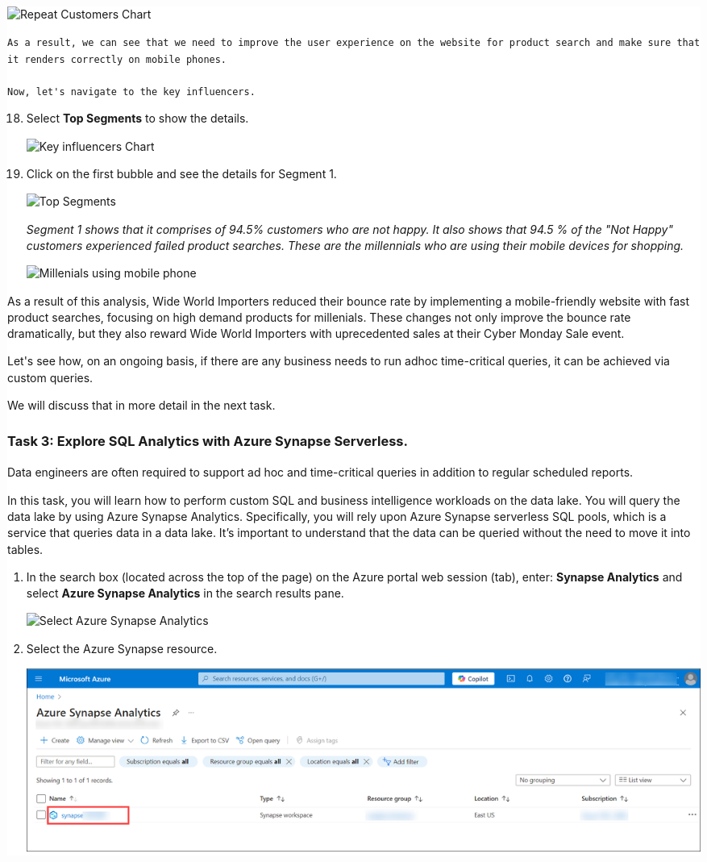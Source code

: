    ![Repeat Customers Chart](https://github.com/CloudLabsAI-Azure/Ignite-lab/blob/main/media/imageRepeatCustomersGraph.png?raw=true)

    As a result, we can see that we need to improve the user experience on the website for product search and make sure that it renders correctly on mobile phones.
  
    Now, let's navigate to the key influencers. 

18. Select **Top Segments** to show the details.

    ![Key influencers Chart](https://github.com/CloudLabsAI-Azure/Ignite-lab/blob/main/media/websiteAnalytics-keyInfluencers.png?raw=true)

19. Click on the first bubble and see the details for Segment 1.

    ![Top Segments](https://github.com/CloudLabsAI-Azure/Ignite-lab/blob/main/media/image3248.png?raw=true)

    *Segment 1 shows that it comprises of 94.5% customers who are not happy. It also shows that 94.5 % of the "Not Happy" customers experienced failed product searches. These are the millennials who are using their mobile devices for shopping.*

    ![Millenials using mobile phone](https://github.com/CloudLabsAI-Azure/Ignite-lab/blob/main/media/imagePowerBI.png?raw=true)
 
As a result of this analysis, Wide World Importers reduced their bounce rate by implementing a mobile-friendly website with fast product searches, focusing on high demand products for millenials.
These changes not only improve the bounce rate dramatically, but they also reward Wide World Importers with uprecedented sales at their Cyber Monday Sale event. 

Let's see how, on an ongoing basis, if there are any business needs to run adhoc time-critical queries, it can be achieved via custom queries. 

We will discuss that in more detail in the next task.

### Task 3: Explore SQL Analytics with Azure Synapse Serverless. <a name="sql-analytics-with-synapse"></a>

Data engineers are often required to support ad hoc and time-critical queries in addition to regular scheduled reports.

In this task, you will learn how to perform custom SQL and business intelligence workloads on the data lake. You will query the data lake by using Azure Synapse Analytics. Specifically, you will rely upon Azure Synapse serverless SQL pools, which is a service that queries data in a data lake. It’s important to understand that the data can be queried without the need to move it into tables.

1. In the search box (located across the top of the page) on the Azure portal web session (tab), enter: **Synapse Analytics** and select **Azure Synapse Analytics** in the search results pane.

   ![Select Azure Synapse Analytics](https://github.com/CloudLabsAI-Azure/Ignite-lab/blob/main/media/img332.png?raw=true)

2. Select the Azure Synapse resource.

    ![](../media/GL2-T3-S2.png)
